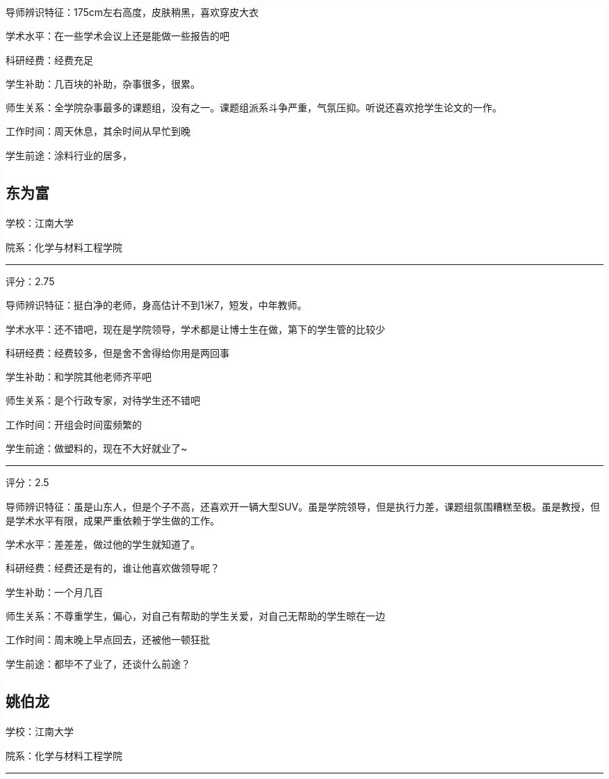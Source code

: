 导师辨识特征：175cm左右高度，皮肤稍黑，喜欢穿皮大衣

学术水平：在一些学术会议上还是能做一些报告的吧

科研经费：经费充足

学生补助：几百块的补助，杂事很多，很累。

师生关系：全学院杂事最多的课题组，没有之一。课题组派系斗争严重，气氛压抑。听说还喜欢抢学生论文的一作。

工作时间：周天休息，其余时间从早忙到晚

学生前途：涂料行业的居多，

## 东为富

学校：江南大学

院系：化学与材料工程学院

* * *

评分：2.75

导师辨识特征：挺白净的老师，身高估计不到1米7，短发，中年教师。

学术水平：还不错吧，现在是学院领导，学术都是让博士生在做，第下的学生管的比较少

科研经费：经费较多，但是舍不舍得给你用是两回事

学生补助：和学院其他老师齐平吧

师生关系：是个行政专家，对待学生还不错吧

工作时间：开组会时间蛮频繁的

学生前途：做塑料的，现在不大好就业了~

* * *

评分：2.5

导师辨识特征：虽是山东人，但是个子不高，还喜欢开一辆大型SUV。虽是学院领导，但是执行力差，课题组氛围糟糕至极。虽是教授，但是学术水平有限，成果严重依赖于学生做的工作。

学术水平：差差差，做过他的学生就知道了。

科研经费：经费还是有的，谁让他喜欢做领导呢？

学生补助：一个月几百

师生关系：不尊重学生，偏心，对自己有帮助的学生关爱，对自己无帮助的学生晾在一边

工作时间：周末晚上早点回去，还被他一顿狂批

学生前途：都毕不了业了，还谈什么前途？

## 姚伯龙

学校：江南大学

院系：化学与材料工程学院

* * *
